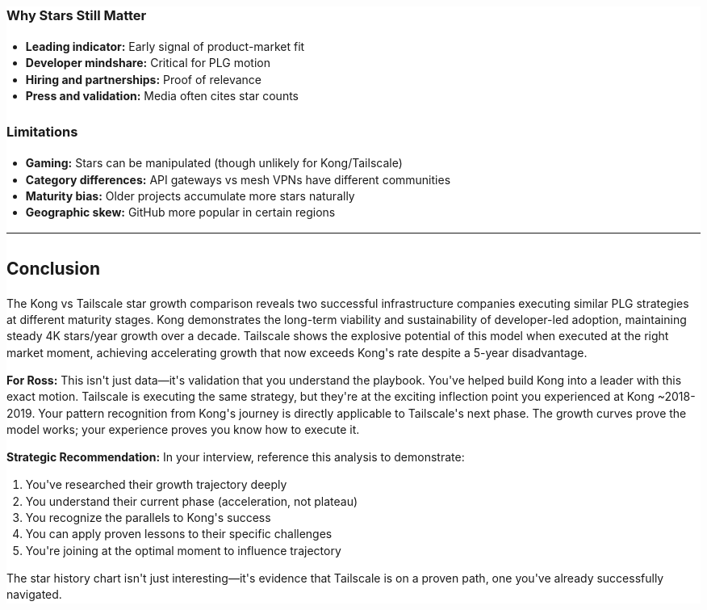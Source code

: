 ### Why Stars Still Matter
- **Leading indicator:** Early signal of product-market fit
- **Developer mindshare:** Critical for PLG motion
- **Hiring and partnerships:** Proof of relevance
- **Press and validation:** Media often cites star counts

### Limitations
- **Gaming:** Stars can be manipulated (though unlikely for Kong/Tailscale)
- **Category differences:** API gateways vs mesh VPNs have different communities
- **Maturity bias:** Older projects accumulate more stars naturally
- **Geographic skew:** GitHub more popular in certain regions

---

## Conclusion

The Kong vs Tailscale star growth comparison reveals two successful infrastructure companies executing similar PLG strategies at different maturity stages. Kong demonstrates the long-term viability and sustainability of developer-led adoption, maintaining steady 4K stars/year growth over a decade. Tailscale shows the explosive potential of this model when executed at the right market moment, achieving accelerating growth that now exceeds Kong's rate despite a 5-year disadvantage.

**For Ross:** This isn't just data—it's validation that you understand the playbook. You've helped build Kong into a leader with this exact motion. Tailscale is executing the same strategy, but they're at the exciting inflection point you experienced at Kong ~2018-2019. Your pattern recognition from Kong's journey is directly applicable to Tailscale's next phase. The growth curves prove the model works; your experience proves you know how to execute it.

**Strategic Recommendation:** In your interview, reference this analysis to demonstrate:
1. You've researched their growth trajectory deeply
2. You understand their current phase (acceleration, not plateau)
3. You recognize the parallels to Kong's success
4. You can apply proven lessons to their specific challenges
5. You're joining at the optimal moment to influence trajectory

The star history chart isn't just interesting—it's evidence that Tailscale is on a proven path, one you've already successfully navigated.
